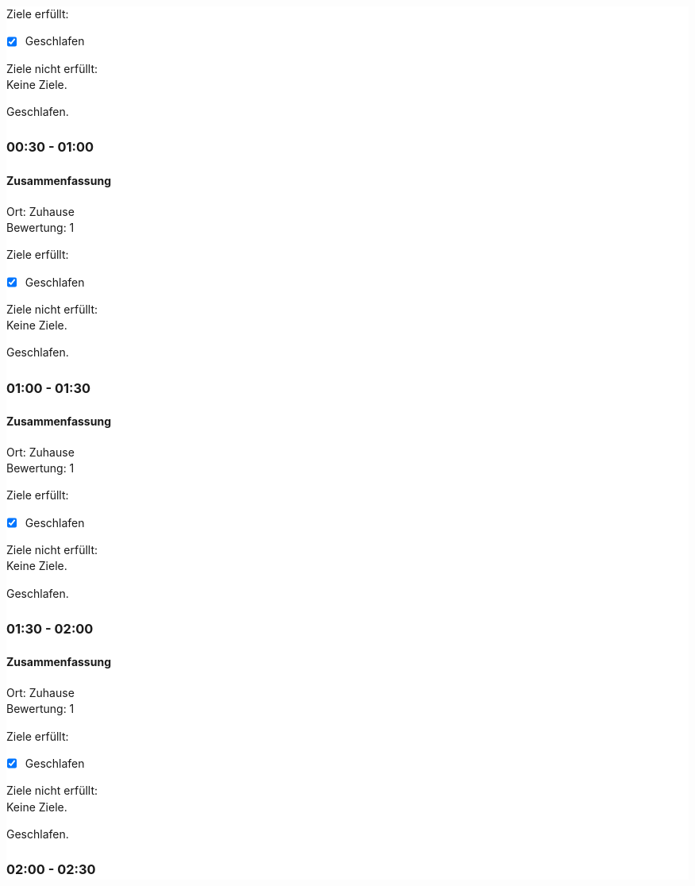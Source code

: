 Ziele erfüllt:

- [x] Geschlafen

Ziele nicht erfüllt:  
Keine Ziele.

Geschlafen.

### 00:30 - 01:00

#### Zusammenfassung

Ort: Zuhause  
Bewertung: 1

Ziele erfüllt:

- [x] Geschlafen

Ziele nicht erfüllt:  
Keine Ziele.

Geschlafen.

### 01:00 - 01:30

#### Zusammenfassung

Ort: Zuhause  
Bewertung: 1

Ziele erfüllt:

- [x] Geschlafen 

Ziele nicht erfüllt:  
Keine Ziele.

Geschlafen.

### 01:30 - 02:00

#### Zusammenfassung

Ort: Zuhause  
Bewertung: 1

Ziele erfüllt:

- [x] Geschlafen

Ziele nicht erfüllt:  
Keine Ziele.

Geschlafen.

### 02:00 - 02:30
